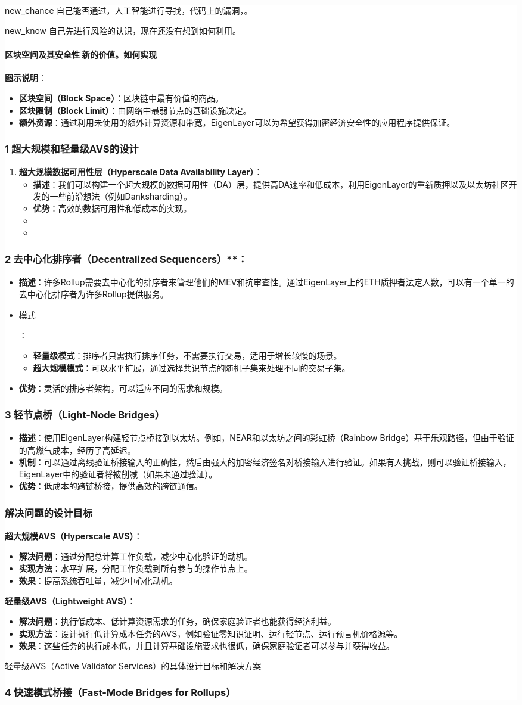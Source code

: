 new_chance   自己能否通过，人工智能进行寻找，代码上的漏洞，。

new_know   自己先进行风险的认识，现在还没有想到如何利用。



#### 区块空间及其安全性  新的价值。如何实现

**图示说明**：

- **区块空间（Block Space）**：区块链中最有价值的商品。
- **区块限制（Block Limit）**：由网络中最弱节点的基础设施决定。
- **额外资源**：通过利用未使用的额外计算资源和带宽，EigenLayer可以为希望获得加密经济安全性的应用程序提供保证。

### 1 超大规模和轻量级AVS的设计

1. **超大规模数据可用性层（Hyperscale Data Availability Layer）**：
   - **描述**：我们可以构建一个超大规模的数据可用性（DA）层，提供高DA速率和低成本，利用EigenLayer的重新质押以及以太坊社区开发的一些前沿想法（例如Danksharding）。
   - **优势**：高效的数据可用性和低成本的实现。
   - 
   - 

###  2 去中心化排序者（Decentralized Sequencers）**：

- **描述**：许多Rollup需要去中心化的排序者来管理他们的MEV和抗审查性。通过EigenLayer上的ETH质押者法定人数，可以有一个单一的去中心化排序者为许多Rollup提供服务。

- 模式

  ：

  - **轻量级模式**：排序者只需执行排序任务，不需要执行交易，适用于增长较慢的场景。
  - **超大规模模式**：可以水平扩展，通过选择共识节点的随机子集来处理不同的交易子集。

- **优势**：灵活的排序者架构，可以适应不同的需求和规模。

### 3 轻节点桥（Light-Node Bridges）

- **描述**：使用EigenLayer构建轻节点桥接到以太坊。例如，NEAR和以太坊之间的彩虹桥（Rainbow Bridge）基于乐观路径，但由于验证的高燃气成本，经历了高延迟。
- **机制**：可以通过离线验证桥接输入的正确性，然后由强大的加密经济签名对桥接输入进行验证。如果有人挑战，则可以验证桥接输入，EigenLayer中的验证者将被削减（如果未通过验证）。
- **优势**：低成本的跨链桥接，提供高效的跨链通信。

### 解决问题的设计目标

**超大规模AVS（Hyperscale AVS）**：

- **解决问题**：通过分配总计算工作负载，减少中心化验证的动机。
- **实现方法**：水平扩展，分配工作负载到所有参与的操作节点上。
- **效果**：提高系统吞吐量，减少中心化动机。

**轻量级AVS（Lightweight AVS）**：

- **解决问题**：执行低成本、低计算资源需求的任务，确保家庭验证者也能获得经济利益。
- **实现方法**：设计执行低计算成本任务的AVS，例如验证零知识证明、运行轻节点、运行预言机价格源等。
- **效果**：这些任务的执行成本低，并且计算基础设施要求也很低，确保家庭验证者可以参与并获得收益。

轻量级AVS（Active Validator Services）的具体设计目标和解决方案

### 4 快速模式桥接（Fast-Mode Bridges for Rollups）

